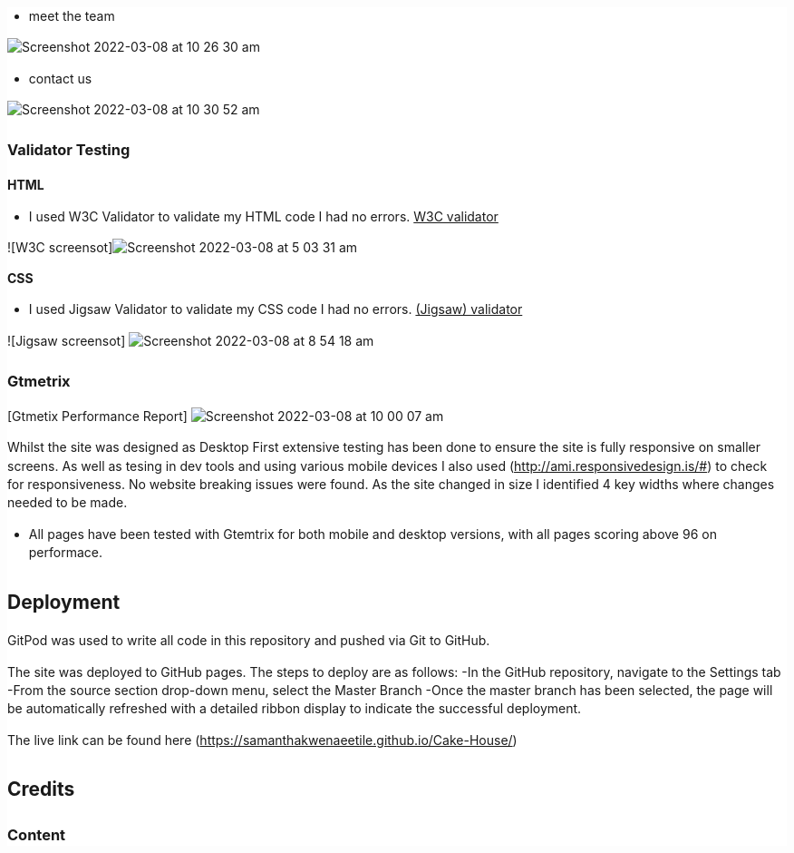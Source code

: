 * meet the team
<img width="769" alt="Screenshot 2022-03-08 at 10 26 30 am" src="https://user-images.githubusercontent.com/74901613/157217924-77fe1bcc-0751-4aba-8b81-5142b8025362.png">

* contact us
<img width="676" alt="Screenshot 2022-03-08 at 10 30 52 am" src="https://user-images.githubusercontent.com/74901613/157218711-8ccd35dc-e783-4484-8a32-49582a84addc.png">

### Validator Testing

 __HTML__
  - I used W3C Validator to validate my HTML code I had no errors.
 [W3C validator](https://validator.w3.org/nu/?showsource=yes&showoutline=yes&showimagereport=yes&doc=https%3A%2F%2F8000-samanthakwenaee-cakehous-v9zv9r05hd3.ws-eu34xl.gitpod.io%2F%23services#l214c10)

 ![W3C screensot]<img width="1428" alt="Screenshot 2022-03-08 at 5 03 31 am" src="https://user-images.githubusercontent.com/74901613/157205115-4ec3aa5a-c9f0-42a3-b0ca-56d68477bb06.png">
 
 __CSS__
  - I used Jigsaw Validator to validate my CSS code I had no errors.
  [(Jigsaw) validator](https://jigsaw.w3.org/css-validator/validator?uri=https%3A%2F%2F8000-samanthakwenaee-cakehous-v9zv9r05hd3.ws-eu34xl.gitpod.io%2F%23Meet-Our-Team&profile=css3svg&usermedium=all&warning=1&vextwarning=&lang=en)

 ![Jigsaw screensot] <img width="1426" alt="Screenshot 2022-03-08 at 8 54 18 am" src="https://user-images.githubusercontent.com/74901613/157206457-4d3a24d9-d37e-453a-b3ea-5a602a09846c.png">


### Gtmetrix

[Gtmetix Performance Report] <img width="1430" alt="Screenshot 2022-03-08 at 10 00 07 am" src="https://user-images.githubusercontent.com/74901613/157213611-4a4f0e79-5278-489f-a4cb-4c0578ea3cbe.png">

Whilst the site was designed as Desktop First extensive testing has been done to ensure the site is fully responsive on smaller screens. As well as tesing in dev tools and using various mobile devices I also used (http://ami.responsivedesign.is/#) to check for responsiveness. No website breaking issues were found. As the site changed in size I identified 4 key widths where changes needed to be made.

- All pages have been tested with Gtemtrix for both mobile and desktop versions, with all pages scoring above 96 on performace. 


## Deployment

GitPod was used to write all code in this repository and pushed via Git to GitHub.

The site was deployed to GitHub pages. The steps to deploy are as follows:
-In the GitHub repository, navigate to the Settings tab
-From the source section drop-down menu, select the Master Branch
-Once the master branch has been selected, the page will be automatically refreshed with a detailed ribbon display to indicate the successful deployment.

The live link can be found here (https://samanthakwenaeetile.github.io/Cake-House/)

## Credits 

### Content 
